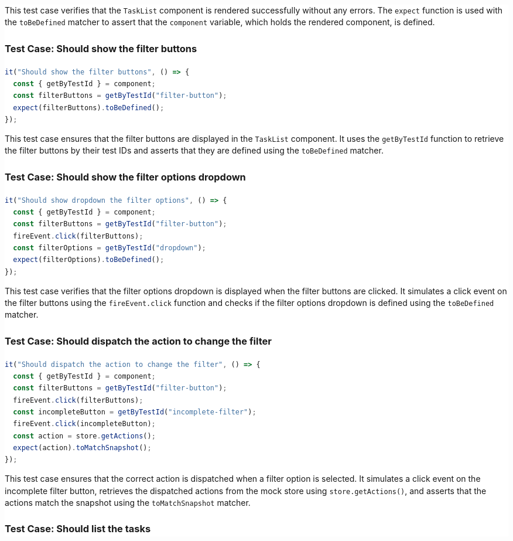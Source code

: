This test case verifies that the `TaskList` component is rendered successfully without any errors. The `expect` function is used with the `toBeDefined` matcher to assert that the `component` variable, which holds the rendered component, is defined.

### Test Case: Should show the filter buttons

```javascript
it("Should show the filter buttons", () => {
  const { getByTestId } = component;
  const filterButtons = getByTestId("filter-button");
  expect(filterButtons).toBeDefined();
});
```

This test case ensures that the filter buttons are displayed in the `TaskList` component. It uses the `getByTestId` function to retrieve the filter buttons by their test IDs and asserts that they are defined using the `toBeDefined` matcher.

### Test Case: Should show the filter options dropdown

```javascript
it("Should show dropdown the filter options", () => {
  const { getByTestId } = component;
  const filterButtons = getByTestId("filter-button");
  fireEvent.click(filterButtons);
  const filterOptions = getByTestId("dropdown");
  expect(filterOptions).toBeDefined();
});
```

This test case verifies that the filter options dropdown is displayed when the filter buttons are clicked. It simulates a click event on the filter buttons using the `fireEvent.click` function and checks if the filter options dropdown is defined using the `toBeDefined` matcher.

### Test Case: Should dispatch the action to change the filter

```javascript
it("Should dispatch the action to change the filter", () => {
  const { getByTestId } = component;
  const filterButtons = getByTestId("filter-button");
  fireEvent.click(filterButtons);
  const incompleteButton = getByTestId("incomplete-filter");
  fireEvent.click(incompleteButton);
  const action = store.getActions();
  expect(action).toMatchSnapshot();
});
```

This test case ensures that the correct action is dispatched when a filter option is selected. It simulates a click event on the incomplete filter button, retrieves the dispatched actions from the mock store using `store.getActions()`, and asserts that the actions match the snapshot using the `toMatchSnapshot` matcher.

### Test Case: Should list the tasks
